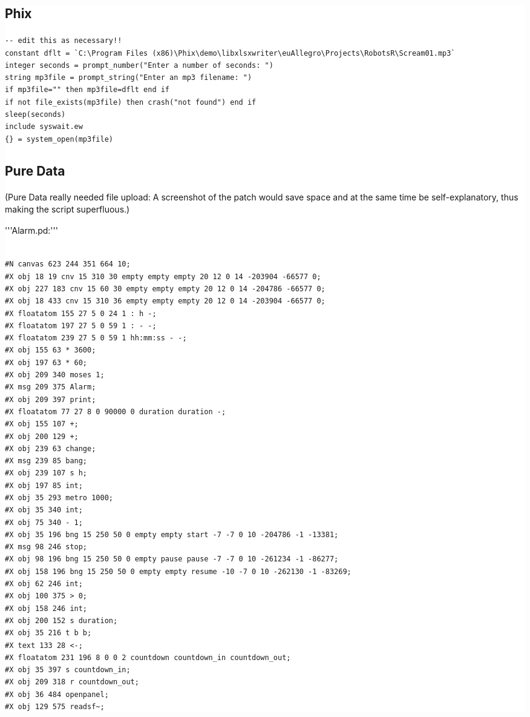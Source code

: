 

## Phix


```Phix
-- edit this as necessary!!
constant dflt = `C:\Program Files (x86)\Phix\demo\libxlsxwriter\euAllegro\Projects\RobotsR\Scream01.mp3`
integer seconds = prompt_number("Enter a number of seconds: ")
string mp3file = prompt_string("Enter an mp3 filename: ")
if mp3file="" then mp3file=dflt end if
if not file_exists(mp3file) then crash("not found") end if
sleep(seconds)
include syswait.ew
{} = system_open(mp3file)
```



## Pure Data

(Pure Data really needed file upload: A screenshot of the patch would save space and at the same time be self-explanatory, thus making the script superfluous.)

'''Alarm.pd:'''

```txt

#N canvas 623 244 351 664 10;
#X obj 18 19 cnv 15 310 30 empty empty empty 20 12 0 14 -203904 -66577 0;
#X obj 227 183 cnv 15 60 30 empty empty empty 20 12 0 14 -204786 -66577 0;
#X obj 18 433 cnv 15 310 36 empty empty empty 20 12 0 14 -203904 -66577 0;
#X floatatom 155 27 5 0 24 1 : h -;
#X floatatom 197 27 5 0 59 1 : - -;
#X floatatom 239 27 5 0 59 1 hh:mm:ss - -;
#X obj 155 63 * 3600;
#X obj 197 63 * 60;
#X obj 209 340 moses 1;
#X msg 209 375 Alarm;
#X obj 209 397 print;
#X floatatom 77 27 8 0 90000 0 duration duration -;
#X obj 155 107 +;
#X obj 200 129 +;
#X obj 239 63 change;
#X msg 239 85 bang;
#X obj 239 107 s h;
#X obj 197 85 int;
#X obj 35 293 metro 1000;
#X obj 35 340 int;
#X obj 75 340 - 1;
#X obj 35 196 bng 15 250 50 0 empty empty start -7 -7 0 10 -204786 -1 -13381;
#X msg 98 246 stop;
#X obj 98 196 bng 15 250 50 0 empty pause pause -7 -7 0 10 -261234 -1 -86277;
#X obj 158 196 bng 15 250 50 0 empty empty resume -10 -7 0 10 -262130 -1 -83269;
#X obj 62 246 int;
#X obj 100 375 > 0;
#X obj 158 246 int;
#X obj 200 152 s duration;
#X obj 35 216 t b b;
#X text 133 28 <-;
#X floatatom 231 196 8 0 0 2 countdown countdown_in countdown_out;
#X obj 35 397 s countdown_in;
#X obj 209 318 r countdown_out;
#X obj 36 484 openpanel;
#X obj 129 575 readsf~;
```